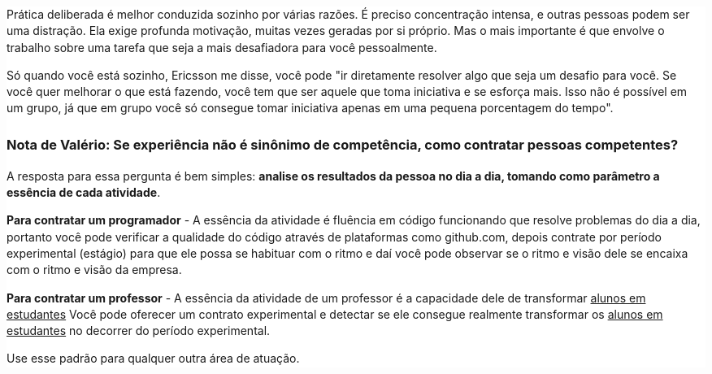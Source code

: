 Prática deliberada é melhor conduzida sozinho por várias razões. É preciso concentração intensa, e outras pessoas podem ser uma distração. Ela exige profunda motivação, muitas vezes geradas por si próprio. Mas o mais importante é que envolve o trabalho sobre uma tarefa que seja a mais desafiadora para você pessoalmente. 

Só quando você está sozinho, Ericsson me disse, você pode "ir diretamente resolver algo que seja um desafio para você. Se você quer melhorar o que está fazendo, você tem que ser aquele que toma iniciativa e se esforça mais. Isso não é possível em um grupo, já que em grupo você só consegue tomar iniciativa apenas em uma pequena porcentagem do tempo".

### Nota de Valério: Se experiência não é sinônimo de competência, como contratar pessoas competentes?

A resposta para essa pergunta é bem simples: __analise os resultados da pessoa no dia a dia, tomando como parâmetro a essência de cada atividade__. 

__Para contratar um programador__ - 
A essência da atividade é fluência em código funcionando que resolve problemas do dia a dia, portanto
você pode verificar a qualidade do código através de plataformas como github.com, depois contrate por período experimental (estágio) para que ele possa se habituar com o ritmo e daí você pode observar se o ritmo e visão dele se encaixa com o ritmo e visão da empresa. 

__Para contratar um professor__ - 
A essência da atividade de um professor é a capacidade dele de transformar [alunos em estudantes](http://formaescrita.com.br/projetoeditorial/index.php/prof-pier-2/116-aluno-nao-e-estudante)
Você pode oferecer um contrato experimental e detectar se ele consegue realmente transformar os [alunos em estudantes](http://formaescrita.com.br/projetoeditorial/index.php/prof-pier-2/116-aluno-nao-e-estudante) no decorrer do período experimental.

Use esse padrão para qualquer outra área de atuação.



